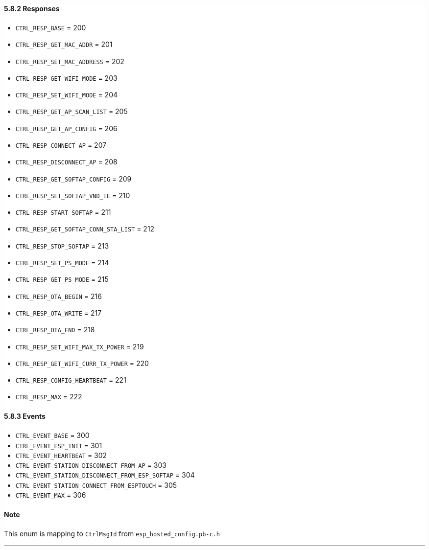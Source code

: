 #### 5.8.2 Responses
- `CTRL_RESP_BASE`                     = 200
- `CTRL_RESP_GET_MAC_ADDR`             = 201
- `CTRL_RESP_SET_MAC_ADDRESS`          = 202
- `CTRL_RESP_GET_WIFI_MODE`            = 203
- `CTRL_RESP_SET_WIFI_MODE`            = 204


- `CTRL_RESP_GET_AP_SCAN_LIST`         = 205
- `CTRL_RESP_GET_AP_CONFIG`            = 206
- `CTRL_RESP_CONNECT_AP`               = 207
- `CTRL_RESP_DISCONNECT_AP`            = 208


- `CTRL_RESP_GET_SOFTAP_CONFIG`        = 209
- `CTRL_RESP_SET_SOFTAP_VND_IE`        = 210
- `CTRL_RESP_START_SOFTAP`             = 211
- `CTRL_RESP_GET_SOFTAP_CONN_STA_LIST` = 212
- `CTRL_RESP_STOP_SOFTAP`              = 213


- `CTRL_RESP_SET_PS_MODE`              = 214
- `CTRL_RESP_GET_PS_MODE`              = 215


- `CTRL_RESP_OTA_BEGIN`                = 216
- `CTRL_RESP_OTA_WRITE`                = 217
- `CTRL_RESP_OTA_END`                  = 218


- `CTRL_RESP_SET_WIFI_MAX_TX_POWER`     = 219
- `CTRL_RESP_GET_WIFI_CURR_TX_POWER`    = 220


- `CTRL_RESP_CONFIG_HEARTBEAT`          = 221
- `CTRL_RESP_MAX` = 222

#### 5.8.3 Events
- `CTRL_EVENT_BASE`            = 300
- `CTRL_EVENT_ESP_INIT`        = 301
- `CTRL_EVENT_HEARTBEAT`       = 302
- `CTRL_EVENT_STATION_DISCONNECT_FROM_AP` = 303
- `CTRL_EVENT_STATION_DISCONNECT_FROM_ESP_SOFTAP` = 304
- `CTRL_EVENT_STATION_CONNECT_FROM_ESPTOUCH` = 305
- `CTRL_EVENT_MAX` = 306

#### Note
  This enum is mapping to `CtrlMsgId` from `esp_hosted_config.pb-c.h`

---
